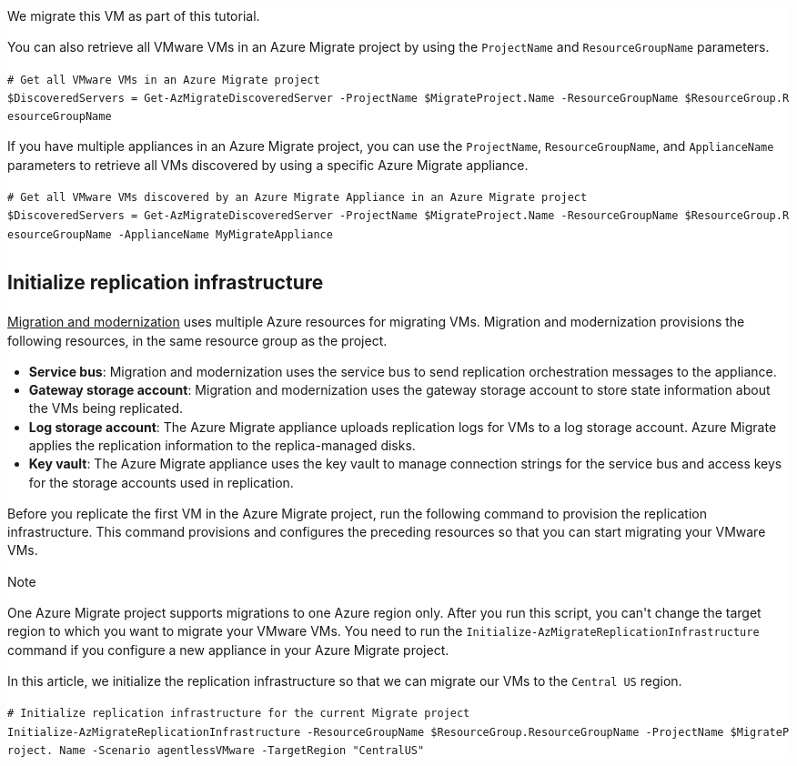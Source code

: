 We migrate this VM as part of this tutorial.

You can also retrieve all VMware VMs in an Azure Migrate project by using the `ProjectName` and `ResourceGroupName` parameters.

```azurepowershell-interactive
# Get all VMware VMs in an Azure Migrate project
$DiscoveredServers = Get-AzMigrateDiscoveredServer -ProjectName $MigrateProject.Name -ResourceGroupName $ResourceGroup.ResourceGroupName
```

If you have multiple appliances in an Azure Migrate project, you can use the `ProjectName`, `ResourceGroupName`, and `ApplianceName` parameters to retrieve all VMs discovered by using a specific Azure Migrate appliance.

```azurepowershell-interactive
# Get all VMware VMs discovered by an Azure Migrate Appliance in an Azure Migrate project
$DiscoveredServers = Get-AzMigrateDiscoveredServer -ProjectName $MigrateProject.Name -ResourceGroupName $ResourceGroup.ResourceGroupName -ApplianceName MyMigrateAppliance

```

## Initialize replication infrastructure

[Migration and modernization](../migrate-services-overview.md#migration-and-modernization-tool) uses multiple Azure resources for migrating VMs. Migration and modernization provisions the following resources, in the same resource group as the project.

- **Service bus**: Migration and modernization uses the service bus to send replication orchestration messages to the appliance.
- **Gateway storage account**: Migration and modernization uses the gateway storage account to store state information about the VMs being replicated.
- **Log storage account**: The Azure Migrate appliance uploads replication logs for VMs to a log storage account. Azure Migrate applies the replication information to the replica-managed disks.
- **Key vault**: The Azure Migrate appliance uses the key vault to manage connection strings for the service bus and access keys for the storage accounts used in replication.

Before you replicate the first VM in the Azure Migrate project, run the following command to provision the replication infrastructure. This command provisions and configures the preceding resources so that you can start migrating your VMware VMs.

> [!NOTE]
> One Azure Migrate project supports migrations to one Azure region only. After you run this script, you can't change the target region to which you want to migrate your VMware VMs.
> You need to run the `Initialize-AzMigrateReplicationInfrastructure` command if you configure a new appliance in your Azure Migrate project.

In this article, we initialize the replication infrastructure so that we can migrate our VMs to the `Central US` region.

```azurepowershell-interactive
# Initialize replication infrastructure for the current Migrate project
Initialize-AzMigrateReplicationInfrastructure -ResourceGroupName $ResourceGroup.ResourceGroupName -ProjectName $MigrateProject. Name -Scenario agentlessVMware -TargetRegion "CentralUS" 

```

